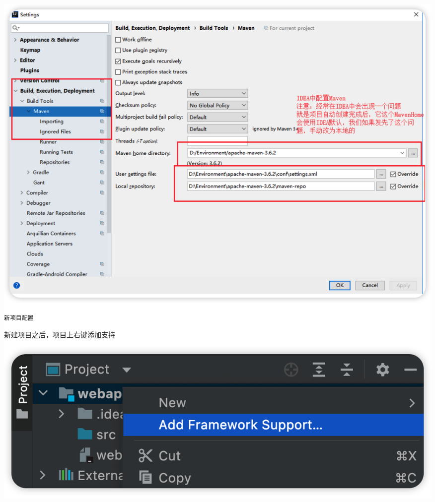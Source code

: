 ![image-20220426204727304](assets/java工具、常用类库/image-20220426204727304.png)

`新项目配置`

新建项目之后，项目上右键添加支持

![image-20220426193844506](assets/java工具、常用类库/image-20220426193844506.png)
